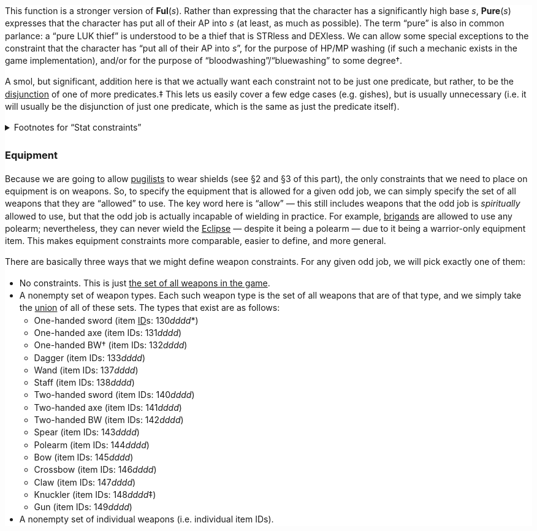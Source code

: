   This function is a stronger version of **Ful**(_s_). Rather than expressing that the character has a significantly high base _s_, **Pure**(_s_) expresses that the character has put all of their AP into _s_ (at least, as much as possible). The term “pure” is also in common parlance: a “pure LUK thief” is understood to be a thief that is STRless and DEXless. We can allow some special exceptions to the constraint that the character has “put all of their AP into _s_”, for the purpose of HP/MP washing (if such a mechanic exists in the game implementation), and/or for the purpose of “bloodwashing”/“bluewashing” to some degree†.

A smol, but significant, addition here is that we actually want each constraint not to be just one predicate, but rather, to be the [disjunction](https://en.wikipedia.org/wiki/Logical_disjunction) of one of more predicates.‡ This lets us easily cover a few edge cases (e.g. gishes), but is usually unnecessary (i.e. it will usually be the disjunction of just one predicate, which is the same as just the predicate itself).

<details><summary>Footnotes for “Stat constraints”</summary></details>

### Equipment

Because we are going to allow [pugilists](https://oddjobs.codeberg.page/odd-jobs.html#pugilist) to wear shields (see §2 and §3 of this part), the only constraints that we need to place on equipment is on weapons. So, to specify the equipment that is allowed for a given odd job, we can simply specify the set of all weapons that they are “allowed” to use. The key word here is “allow” — this still includes weapons that the odd job is _spiritually_ allowed to use, but that the odd job is actually incapable of wielding in practice. For example, [brigands](https://oddjobs.codeberg.page/odd-jobs.html#brigand) are allowed to use any polearm; nevertheless, they can never wield the [Eclipse](https://maplelegends.com/lib/equip?id=01442019) — despite it being a polearm — due to it being a warrior-only equipment item. This makes equipment constraints more comparable, easier to define, and more general.

There are basically three ways that we might define weapon constraints. For any given odd job, we will pick exactly one of them:

- No constraints. This is just [the set of all weapons in the game][universe].
- A nonempty set of weapon types. Each such weapon type is the set of all weapons that are of that type, and we simply take the [union][union] of all of these sets. The types that exist are as follows:
    - One-handed sword (item [ID](https://en.wikipedia.org/wiki/Identifier)s: 130*dddd*\*)
    - One-handed axe (item IDs: 131*dddd*)
    - One-handed BW† (item IDs: 132*dddd*)
    - Dagger (item IDs: 133*dddd*)
    - Wand (item IDs: 137*dddd*)
    - Staff (item IDs: 138*dddd*)
    - Two-handed sword (item IDs: 140*dddd*)
    - Two-handed axe (item IDs: 141*dddd*)
    - Two-handed BW (item IDs: 142*dddd*)
    - Spear (item IDs: 143*dddd*)
    - Polearm (item IDs: 144*dddd*)
    - Bow (item IDs: 145*dddd*)
    - Crossbow (item IDs: 146*dddd*)
    - Claw (item IDs: 147*dddd*)
    - Knuckler (item IDs: 148*dddd*‡)
    - Gun (item IDs: 149*dddd*)
- A nonempty set of individual weapons (i.e. individual item IDs).


[universe]: https://en.wikipedia.org/wiki/Universe_%28mathematics%29
[set]: https://en.wikipedia.org/wiki/Set_(mathematics)
[string]: https://en.wikipedia.org/wiki/String_(computer_science)
[union]: https://en.wikipedia.org/wiki/Union_(set_theory)
[expectation]: https://en.wikipedia.org/wiki/Expected_value
[equality]: https://en.wikipedia.org/wiki/Equality_(mathematics)
[inequality]: https://en.wikipedia.org/wiki/Inequality_(mathematics)
[function]: https://en.wikipedia.org/wiki/Function_(mathematics)
[predicate]: https://en.wikipedia.org/wiki/Predicate_(mathematical_logic)
[relation]: https://en.wikipedia.org/wiki/Relation_(mathematics)
[singleton]: https://en.wikipedia.org/wiki/Singleton_%28mathematics%29
[element]: https://en.wikipedia.org/wiki/Element_(mathematics)